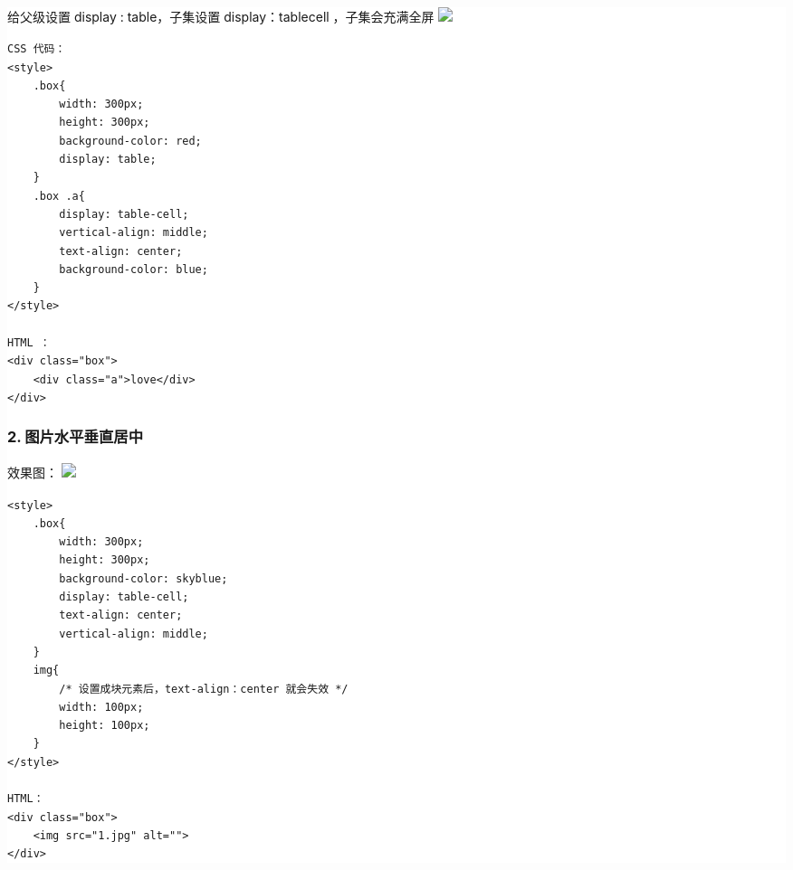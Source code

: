 给父级设置 display : table，子集设置 display：tablecell ，子集会充满全屏
![](https://upload-images.jianshu.io/upload_images/2323089-782ff93c9d898c16.png?imageMogr2/auto-orient/strip%7CimageView2/2/w/1240)


```
CSS 代码：
<style>        
    .box{            
        width: 300px;            
        height: 300px;            
        background-color: red;            
        display: table;        
    }        
    .box .a{            
        display: table-cell;            
        vertical-align: middle;            
        text-align: center;            
        background-color: blue;        
    }    
</style>

HTML ：
<div class="box">        
    <div class="a">love</div>    
</div>
```

### 2\. 图片水平垂直居中

效果图：
![](https://upload-images.jianshu.io/upload_images/2323089-14a0bd1edadae6a3.png?imageMogr2/auto-orient/strip%7CimageView2/2/w/1240)


```
<style>        
    .box{            
        width: 300px;            
        height: 300px;            
        background-color: skyblue;            
        display: table-cell;            
        text-align: center;            
        vertical-align: middle;        
    }        
    img{            
        /* 设置成块元素后，text-align：center 就会失效 */            
        width: 100px;            
        height: 100px;        
    }    
</style>

HTML：
<div class="box">    
    <img src="1.jpg" alt="">
</div>
```
